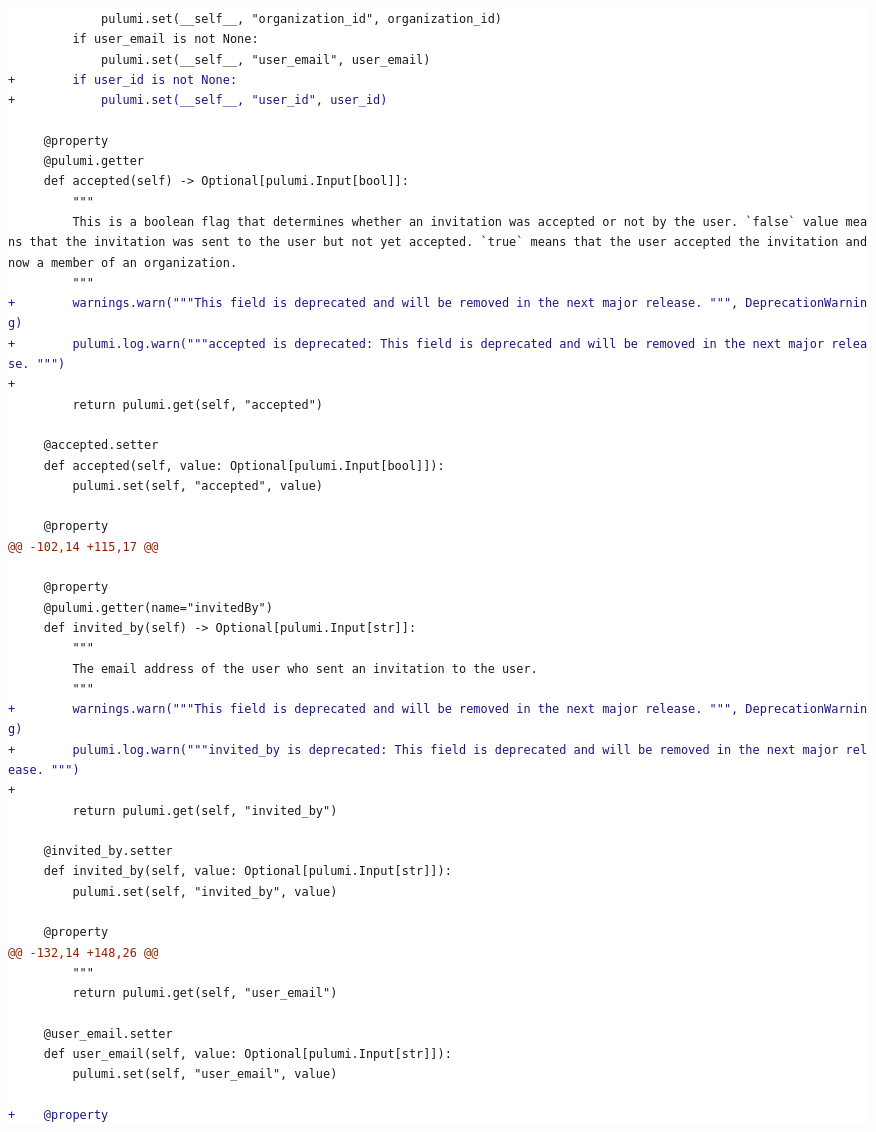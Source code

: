 ```diff
             pulumi.set(__self__, "organization_id", organization_id)
         if user_email is not None:
             pulumi.set(__self__, "user_email", user_email)
+        if user_id is not None:
+            pulumi.set(__self__, "user_id", user_id)
 
     @property
     @pulumi.getter
     def accepted(self) -> Optional[pulumi.Input[bool]]:
         """
         This is a boolean flag that determines whether an invitation was accepted or not by the user. `false` value means that the invitation was sent to the user but not yet accepted. `true` means that the user accepted the invitation and now a member of an organization.
         """
+        warnings.warn("""This field is deprecated and will be removed in the next major release. """, DeprecationWarning)
+        pulumi.log.warn("""accepted is deprecated: This field is deprecated and will be removed in the next major release. """)
+
         return pulumi.get(self, "accepted")
 
     @accepted.setter
     def accepted(self, value: Optional[pulumi.Input[bool]]):
         pulumi.set(self, "accepted", value)
 
     @property
@@ -102,14 +115,17 @@
 
     @property
     @pulumi.getter(name="invitedBy")
     def invited_by(self) -> Optional[pulumi.Input[str]]:
         """
         The email address of the user who sent an invitation to the user.
         """
+        warnings.warn("""This field is deprecated and will be removed in the next major release. """, DeprecationWarning)
+        pulumi.log.warn("""invited_by is deprecated: This field is deprecated and will be removed in the next major release. """)
+
         return pulumi.get(self, "invited_by")
 
     @invited_by.setter
     def invited_by(self, value: Optional[pulumi.Input[str]]):
         pulumi.set(self, "invited_by", value)
 
     @property
@@ -132,14 +148,26 @@
         """
         return pulumi.get(self, "user_email")
 
     @user_email.setter
     def user_email(self, value: Optional[pulumi.Input[str]]):
         pulumi.set(self, "user_email", value)
 
+    @property
